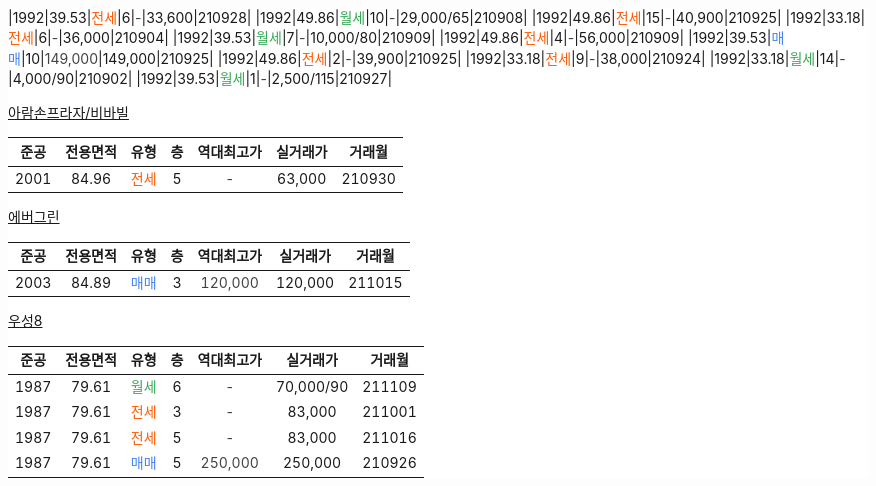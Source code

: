 |1992|39.53|<span style="color:#ff5a00">전세</span>|6|<span style="color:#444444">-</span>|33,600|210928|
|1992|49.86|<span style="color:#34a853">월세</span>|10|<span style="color:#444444">-</span>|29,000/65|210908|
|1992|49.86|<span style="color:#ff5a00">전세</span>|15|<span style="color:#444444">-</span>|40,900|210925|
|1992|33.18|<span style="color:#ff5a00">전세</span>|6|<span style="color:#444444">-</span>|36,000|210904|
|1992|39.53|<span style="color:#34a853">월세</span>|7|<span style="color:#444444">-</span>|10,000/80|210909|
|1992|49.86|<span style="color:#ff5a00">전세</span>|4|<span style="color:#444444">-</span>|56,000|210909|
|1992|39.53|<span style="color:#4285f3">매매</span>|10|<span style="color:#444444">149,000</span>|149,000|210925|
|1992|49.86|<span style="color:#ff5a00">전세</span>|2|<span style="color:#444444">-</span>|39,900|210925|
|1992|33.18|<span style="color:#ff5a00">전세</span>|9|<span style="color:#444444">-</span>|38,000|210924|
|1992|33.18|<span style="color:#34a853">월세</span>|14|<span style="color:#444444">-</span>|4,000/90|210902|
|1992|39.53|<span style="color:#34a853">월세</span>|1|<span style="color:#444444">-</span>|2,500/115|210927|


<script async src="//pagead2.googlesyndication.com/pagead/js/adsbygoogle.js"></script>

<ins class="adsbygoogle"
     style="display:block"
     data-ad-client="ca-pub-2446590836940007"
     data-ad-slot="1659523306"
     data-ad-format="auto"
     data-full-width-responsive="true"></ins>
<script>
(adsbygoogle = window.adsbygoogle || []).push({});
</script>


[아람손프라자/비바빌](https://search.naver.com/search.naver?query=%EC%84%9C%EC%9A%B8%ED%8A%B9%EB%B3%84%EC%8B%9C+%EA%B0%95%EB%82%A8%EA%B5%AC+%EA%B0%9C%ED%8F%AC%EB%8F%99+%EC%95%84%EB%9E%8C%EC%86%90%ED%94%84%EB%9D%BC%EC%9E%90%2F%EB%B9%84%EB%B0%94%EB%B9%8C)

|준공|전용면적|유형|층|역대최고가|실거래가|거래월|
|:---:|:---:|:---:|:---:|:---:|:---:|:---:|
|2001|84.96|<span style="color:#ff5a00">전세</span>|5|<span style="color:#444444">-</span>|63,000|210930|

[에버그린](https://search.naver.com/search.naver?query=%EC%84%9C%EC%9A%B8%ED%8A%B9%EB%B3%84%EC%8B%9C+%EA%B0%95%EB%82%A8%EA%B5%AC+%EA%B0%9C%ED%8F%AC%EB%8F%99+%EC%97%90%EB%B2%84%EA%B7%B8%EB%A6%B0)

|준공|전용면적|유형|층|역대최고가|실거래가|거래월|
|:---:|:---:|:---:|:---:|:---:|:---:|:---:|
|2003|84.89|<span style="color:#4285f3">매매</span>|3|<span style="color:#444444">120,000</span>|120,000|211015|

[우성8](https://search.naver.com/search.naver?query=%EC%84%9C%EC%9A%B8%ED%8A%B9%EB%B3%84%EC%8B%9C+%EA%B0%95%EB%82%A8%EA%B5%AC+%EA%B0%9C%ED%8F%AC%EB%8F%99+%EC%9A%B0%EC%84%B18)

|준공|전용면적|유형|층|역대최고가|실거래가|거래월|
|:---:|:---:|:---:|:---:|:---:|:---:|:---:|
|1987|79.61|<span style="color:#34a853">월세</span>|6|<span style="color:#444444">-</span>|70,000/90|211109|
|1987|79.61|<span style="color:#ff5a00">전세</span>|3|<span style="color:#444444">-</span>|83,000|211001|
|1987|79.61|<span style="color:#ff5a00">전세</span>|5|<span style="color:#444444">-</span>|83,000|211016|
|1987|79.61|<span style="color:#4285f3">매매</span>|5|<span style="color:#444444">250,000</span>|250,000|210926|
